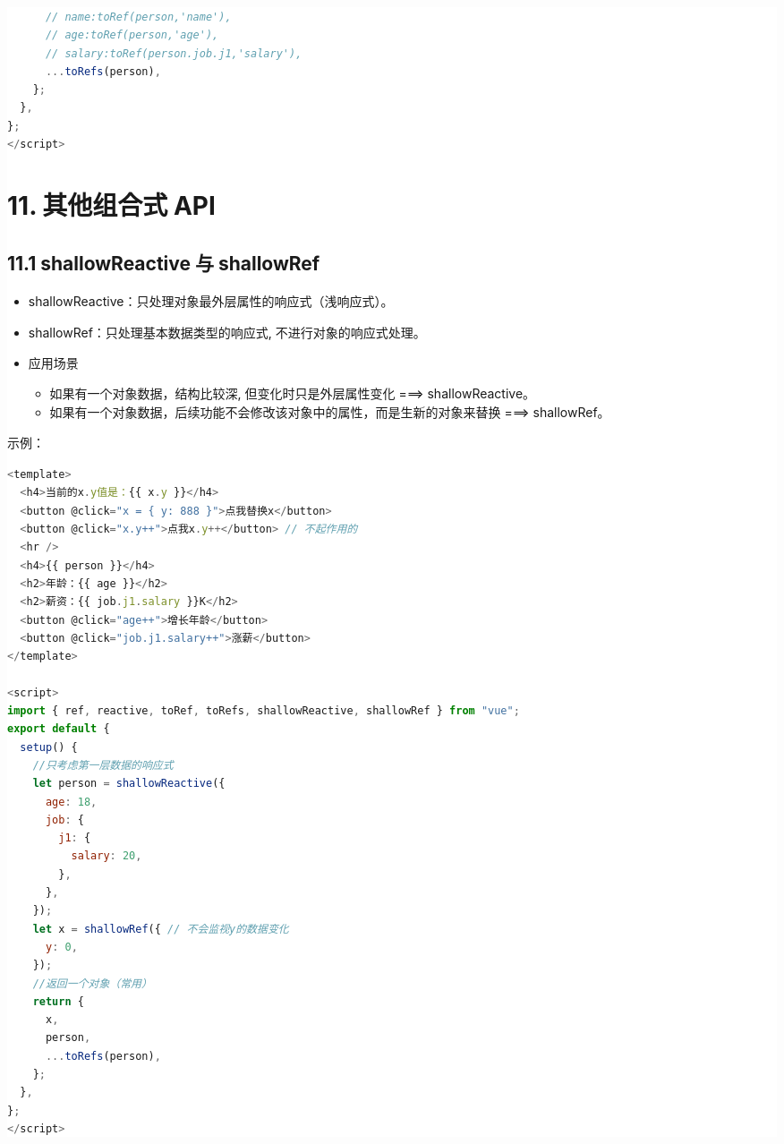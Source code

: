 ```javascript
      // name:toRef(person,'name'),
      // age:toRef(person,'age'),
      // salary:toRef(person.job.j1,'salary'),
      ...toRefs(person),
    };
  },
};
</script>
```

# 11. 其他组合式 API

## 11.1 shallowReactive 与 shallowRef

- shallowReactive：只处理对象最外层属性的响应式（浅响应式）。
- shallowRef：只处理基本数据类型的响应式, 不进行对象的响应式处理。

- 应用场景
  - 如果有一个对象数据，结构比较深, 但变化时只是外层属性变化 ===> shallowReactive。
  - 如果有一个对象数据，后续功能不会修改该对象中的属性，而是生新的对象来替换 ===> shallowRef。

示例：

```javascript
<template>
  <h4>当前的x.y值是：{{ x.y }}</h4>
  <button @click="x = { y: 888 }">点我替换x</button>
  <button @click="x.y++">点我x.y++</button> // 不起作用的
  <hr />
  <h4>{{ person }}</h4>
  <h2>年龄：{{ age }}</h2>
  <h2>薪资：{{ job.j1.salary }}K</h2>
  <button @click="age++">增长年龄</button>
  <button @click="job.j1.salary++">涨薪</button>
</template>

<script>
import { ref, reactive, toRef, toRefs, shallowReactive, shallowRef } from "vue";
export default {
  setup() {
    //只考虑第一层数据的响应式
    let person = shallowReactive({
      age: 18,
      job: {
        j1: {
          salary: 20,
        },
      },
    });
    let x = shallowRef({ // 不会监视y的数据变化
      y: 0,
    });
    //返回一个对象（常用）
    return {
      x,
      person,
      ...toRefs(person),
    };
  },
};
</script>
```
